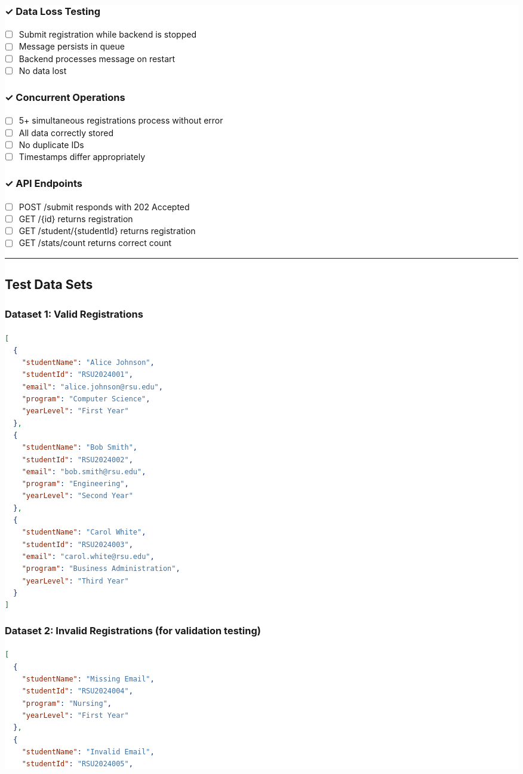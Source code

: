 ### ✓ Data Loss Testing
- [ ] Submit registration while backend is stopped
- [ ] Message persists in queue
- [ ] Backend processes message on restart
- [ ] No data lost

### ✓ Concurrent Operations
- [ ] 5+ simultaneous registrations process without error
- [ ] All data correctly stored
- [ ] No duplicate IDs
- [ ] Timestamps differ appropriately

### ✓ API Endpoints
- [ ] POST /submit responds with 202 Accepted
- [ ] GET /{id} returns registration
- [ ] GET /student/{studentId} returns registration
- [ ] GET /stats/count returns correct count

---

## Test Data Sets

### Dataset 1: Valid Registrations
```json
[
  {
    "studentName": "Alice Johnson",
    "studentId": "RSU2024001",
    "email": "alice.johnson@rsu.edu",
    "program": "Computer Science",
    "yearLevel": "First Year"
  },
  {
    "studentName": "Bob Smith",
    "studentId": "RSU2024002",
    "email": "bob.smith@rsu.edu",
    "program": "Engineering",
    "yearLevel": "Second Year"
  },
  {
    "studentName": "Carol White",
    "studentId": "RSU2024003",
    "email": "carol.white@rsu.edu",
    "program": "Business Administration",
    "yearLevel": "Third Year"
  }
]
```

### Dataset 2: Invalid Registrations (for validation testing)
```json
[
  {
    "studentName": "Missing Email",
    "studentId": "RSU2024004",
    "program": "Nursing",
    "yearLevel": "First Year"
  },
  {
    "studentName": "Invalid Email",
    "studentId": "RSU2024005",
```